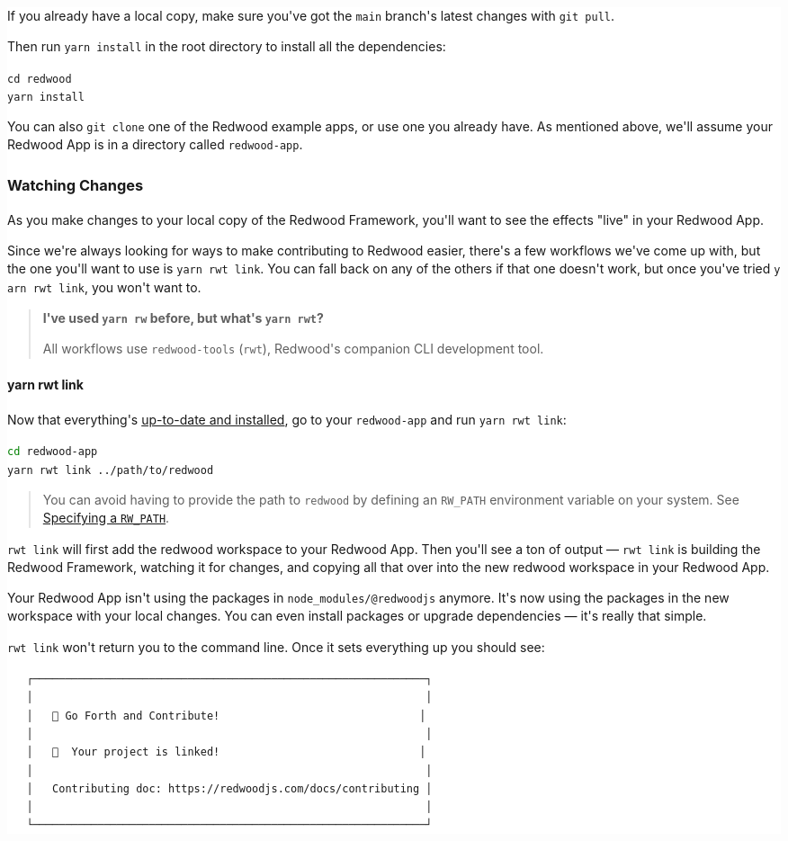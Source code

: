 If you already have a local copy, make sure you've got the `main` branch's latest changes with `git pull`.

Then run `yarn install` in the root directory to install all the dependencies:

```terminal
cd redwood
yarn install
```

You can also `git clone` one of the Redwood example apps, or use one you already have. As mentioned above, we'll assume your Redwood App is in a directory called `redwood-app`.

### Watching Changes

As you make changes to your local copy of the Redwood Framework, you'll want to see the effects "live" in your Redwood App.

Since we're always looking for ways to make contributing to Redwood easier, there's a few workflows we've come up with, but the one you'll want to use is `yarn rwt link`. You can fall back on any of the others if that one doesn't work, but once you've tried `yarn rwt link`, you won't want to.

> **I've used `yarn rw` before, but what's `yarn rwt`?**
>
> All workflows use `redwood-tools` (`rwt`), Redwood's companion CLI development tool.

#### yarn rwt link

Now that everything's [up-to-date and installed](#first-steps), go to your `redwood-app` and run `yarn rwt link`:

```bash
cd redwood-app
yarn rwt link ../path/to/redwood
```

> You can avoid having to provide the path to `redwood` by defining an `RW_PATH` environment variable on your system. See [Specifying a `RW_PATH`](#specifying-a-rw_path).

`rwt link` will first add the redwood workspace to your Redwood App. Then you'll see a ton of output &mdash; `rwt link` is building the Redwood Framework, watching it for changes, and copying all that over into the new redwood workspace in your Redwood App.

Your Redwood App isn't using the packages in `node_modules/@redwoodjs` anymore. It's now using the packages in the new workspace with your local changes. You can even install packages or upgrade dependencies &mdash; it's really that simple.

`rwt link` won't return you to the command line. Once it sets everything up you should see:
```terminal
   ┌─────────────────────────────────────────────────────────────┐
   │                                                             │
   │   🚀 Go Forth and Contribute!                               │
   │                                                             │
   │   🔗  Your project is linked!                               │
   │                                                             │
   │   Contributing doc: https://redwoodjs.com/docs/contributing │
   │                                                             │
   └─────────────────────────────────────────────────────────────┘
```
